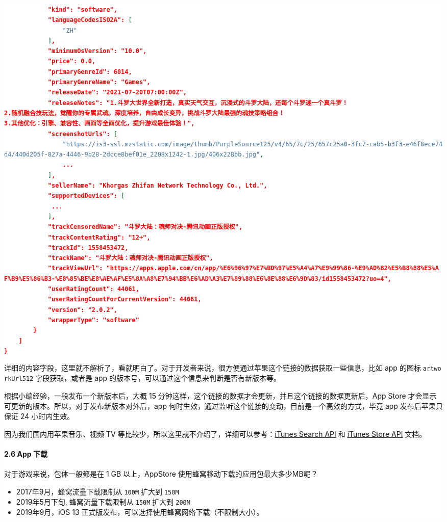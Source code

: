 ```json
			"kind": "software",
			"languageCodesISO2A": [
				"ZH"
			],
			"minimumOsVersion": "10.0",
			"price": 0.0,
			"primaryGenreId": 6014,
			"primaryGenreName": "Games",
			"releaseDate": "2021-07-20T07:00:00Z",
			"releaseNotes": "1.斗罗大世界全新打造，真实天气交互，沉浸式的斗罗大陆，还每个斗罗迷一个真斗罗！
2.随机融合技玩法，觉醒你的专属武魂，深度培养，自由成长变异，挑战斗罗大陆最强的魂技策略组合！
3.其他优化：引擎、兼容性、画面等全面优化，提升游戏最佳体验！",
			"screenshotUrls": [
				"https://is3-ssl.mzstatic.com/image/thumb/PurpleSource125/v4/65/7c/25/657c25a0-3fc7-cab5-b3f3-e46f8ece74d4/440d205f-827a-4446-9b28-2dcce8bef01e_2208x1242-1.jpg/406x228bb.jpg",
				...
			],
			"sellerName": "Khorgas Zhifan Network Technology Co., Ltd.",
			"supportedDevices": [
			 ...
			],
			"trackCensoredName": "斗罗大陆：魂师对决-腾讯动画正版授权",
			"trackContentRating": "12+",
			"trackId": 1558453472,
			"trackName": "斗罗大陆：魂师对决-腾讯动画正版授权",
			"trackViewUrl": "https://apps.apple.com/cn/app/%E6%96%97%E7%BD%97%E5%A4%A7%E9%99%86-%E9%AD%82%E5%B8%88%E5%AF%B9%E5%86%B3-%E8%85%BE%E8%AE%AF%E5%8A%A8%E7%94%BB%E6%AD%A3%E7%89%88%E6%8E%88%E6%9D%83/id1558453472?uo=4",
			"userRatingCount": 44061,
			"userRatingCountForCurrentVersion": 44061,
			"version": "2.0.2",
			"wrapperType": "software"
		}
	]
}
```

详细的内容字段，这里就不解析了，看就明白了。对于开发者来说，很方便通过苹果这个链接的数据获取一些信息，比如 app 的图标 `artworkUrl512` 字段获取，或者是 app 的版本号，可以通过这个信息来判断是否有新版本等。

根据小编经验，一般发布一个新版本后，大概 15 分钟这样，这个链接的数据才会更新，并且这个链接的数据更新后，App Store 才会显示可更新的版本。所以，对于发布新版本对外后，app 何时生效，通过监听这个链接的变动，目前是一个高效的方式，毕竟 app 发布后苹果只保证 24 小时内生效。

因为我们国内用苹果音乐、视频 TV 等比较少，所以这里就不介绍了，详细可以参考：[iTunes Search API](https://developer.apple.com/library/archive/documentation/AudioVideo/Conceptual/iTuneSearchAPI/index.html) 和 [iTunes Store API](http://resources.organicfruitapps.com/documentation/itunes-store-web-service-search-api/) 文档。


#### 2.6  App 下载

对于游戏来说，包体一般都是在 1 GB 以上，AppStore 使用蜂窝移动下载的应用包最大多少MB呢？

* 2017年9月，蜂窝流量下载限制从 `100M` 扩大到 `150M`
* 2019年5月下旬, 蜂窝流量下载限制从 `150M` 扩大到 `200M`
* 2019年9月，iOS 13 正式版发布，可以选择使用蜂窝网络下载（不限制大小）。
